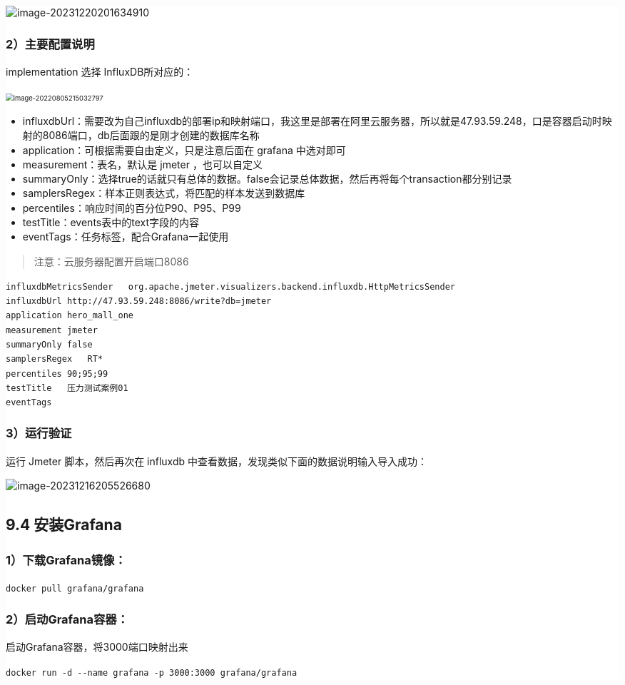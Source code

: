![image-20231220201634910](https://xinwang-1258200068.cos.ap-guangzhou.myqcloud.com/imgs/202312202016072.png) 



### 2）主要配置说明

 implementation 选择 InfluxDB所对应的：

<img src="https://xinwang-1258200068.cos.ap-guangzhou.myqcloud.com/imgs/202312202016035.png" alt="image-20220805215032797" style="zoom:67%;" /> 

- influxdbUrl：需要改为自己influxdb的部署ip和映射端口，我这里是部署在阿里云服务器，所以就是47.93.59.248，口是容器启动时映射的8086端口，db后面跟的是刚才创建的数据库名称
- application：可根据需要自由定义，只是注意后面在 grafana 中选对即可
- measurement：表名，默认是 jmeter ，也可以自定义
- summaryOnly：选择true的话就只有总体的数据。false会记录总体数据，然后再将每个transaction都分别记录
- samplersRegex：样本正则表达式，将匹配的样本发送到数据库
- percentiles：响应时间的百分位P90、P95、P99
- testTitle：events表中的text字段的内容
- eventTags：任务标签，配合Grafana一起使用

> 注意：云服务器配置开启端口8086

```
influxdbMetricsSender	org.apache.jmeter.visualizers.backend.influxdb.HttpMetricsSender
influxdbUrl	http://47.93.59.248:8086/write?db=jmeter
application	hero_mall_one
measurement	jmeter
summaryOnly	false
samplersRegex	RT*
percentiles	90;95;99
testTitle	压力测试案例01
eventTags	
```

### 3）运行验证

运行 Jmeter 脚本，然后再次在 influxdb 中查看数据，发现类似下面的数据说明输入导入成功：

![image-20231216205526680](https://xinwang-1258200068.cos.ap-guangzhou.myqcloud.com/imgs/202312202016264.png) 

## 9.4 安装Grafana

### 1）下载Grafana镜像：

```bash
docker pull grafana/grafana
```

### 2）启动Grafana容器：

启动Grafana容器，将3000端口映射出来

```shell
docker run -d --name grafana -p 3000:3000 grafana/grafana
```
